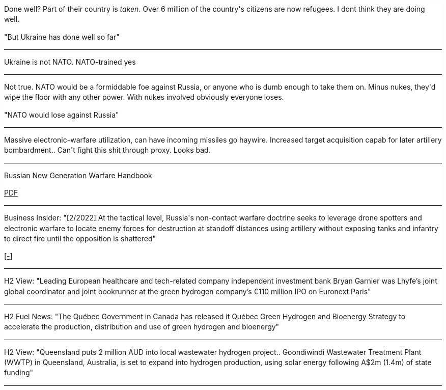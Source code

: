 
Done well? Part of their country is *taken*. Over 6 million of the
country's citizens are now refugees. I dont think they are doing well.

"But Ukraine has done well so far"

---

Ukraine is not NATO. NATO-trained yes

---

Not true. NATO would be a formiddable foe against Russia, or anyone
who is dumb enough to take them on. Minus nukes, they'd wipe the floor
with any other power. With nukes involved obviously everyone loses.

"NATO would lose against Russia"

---

Massive electronic-warfare utilization, can have incoming missiles go
haywire. Increased target acquisition capab for later artillery
bombardment.. Can't fight this shit through proxy. Looks bad.

---

Russian New Generation Warfare Handbook

[PDF](https://info.publicintelligence.net/AWG-RussianNewWarfareHandbook.pdf)

---

Business Insider: "[2/2022] At the tactical level, Russia's
non-contact warfare doctrine seeks to leverage drone spotters and
electronic warfare to locate enemy forces for destruction at standoff
distances using artillery without exposing tanks and infantry to
direct fire until the opposition is shattered"

[[-]](https://www.businessinsider.com/russia-ukraine-war-would-be-artillery-and-missile-showdown-2022-2)

---

H2 View: "Leading European healthcare and tech-related company
independent investment bank Bryan Garnier was Lhyfe’s joint global
coordinator and joint bookrunner at the green hydrogen company’s €110
million IPO on Euronext Paris"

---

H2 Fuel News: "The Québec Government in Canada has released it Québec
Green Hydrogen and Bioenergy Strategy to accelerate the production,
distribution and use of green hydrogen and bioenergy"

---

H2 View: "Queensland puts 2 million AUD into local wastewater hydrogen
project.. Goondiwindi Wastewater Treatment Plant (WWTP) in Queensland,
Australia, is set to expand into hydrogen production, using solar
energy following A$2m (1.4m) of state funding"

---